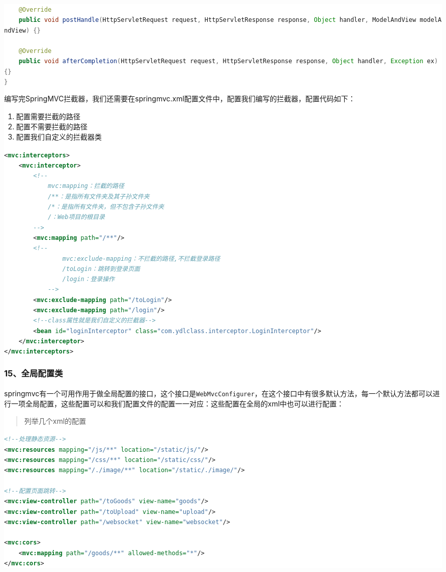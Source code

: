 ```java
    @Override
    public void postHandle(HttpServletRequest request, HttpServletResponse response, Object handler, ModelAndView modelAndView) {}

    @Override
    public void afterCompletion(HttpServletRequest request, HttpServletResponse response, Object handler, Exception ex) {}
}
```

编写完SpringMVC拦截器，我们还需要在springmvc.xml配置文件中，配置我们编写的拦截器，配置代码如下：

1. 配置需要拦截的路径
2. 配置不需要拦截的路径
3. 配置我们自定义的拦截器类

```xml
<mvc:interceptors>
    <mvc:interceptor>
        <!--
            mvc:mapping：拦截的路径
            /**：是指所有文件夹及其子孙文件夹
            /*：是指所有文件夹，但不包含子孙文件夹
            /：Web项目的根目录
        -->
        <mvc:mapping path="/**"/>
        <!--
                mvc:exclude-mapping：不拦截的路径,不拦截登录路径
                /toLogin：跳转到登录页面
                /login：登录操作
            -->
        <mvc:exclude-mapping path="/toLogin"/>
        <mvc:exclude-mapping path="/login"/>
        <!--class属性就是我们自定义的拦截器-->
        <bean id="loginInterceptor" class="com.ydlclass.interceptor.LoginInterceptor"/>
    </mvc:interceptor>
</mvc:interceptors>
```

### 15、全局配置类

springmvc有一个可用作用于做全局配置的接口，这个接口是`WebMvcConfigurer`，在这个接口中有很多默认方法，每一个默认方法都可以进行一项全局配置，这些配置可以和我们配置文件的配置一一对应：这些配置在全局的xml中也可以进行配置：

> 列举几个xml的配置

```xml
<!--处理静态资源-->
<mvc:resources mapping="/js/**" location="/static/js/"/>
<mvc:resources mapping="/css/**" location="/static/css/"/>
<mvc:resources mapping="/./image/**" location="/static/./image/"/>

<!--配置页面跳转-->
<mvc:view-controller path="/toGoods" view-name="goods"/>
<mvc:view-controller path="/toUpload" view-name="upload"/>
<mvc:view-controller path="/websocket" view-name="websocket"/>

<mvc:cors>
    <mvc:mapping path="/goods/**" allowed-methods="*"/>
</mvc:cors>
```
